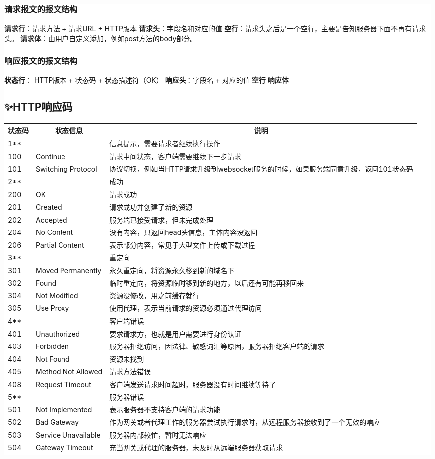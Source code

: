 ### 请求报文的报文结构

**请求行**：请求方法 + 请求URL + HTTP版本
**请求头**：字段名和对应的值
**空行**：请求头之后是一个空行，主要是告知服务器下面不再有请求头。
**请求体**：由用户自定义添加，例如post方法的body部分。

### 响应报文的报文结构

**状态行**： HTTP版本 + 状态码 + 状态描述符（OK）
**响应头**：字段名 + 对应的值
**空行**
**响应体**

## **✨HTTP响应码**

| 状态码 | 状态信息            | 说明                                                         |
| ------ | ------------------- | ------------------------------------------------------------ |
| 1**    |                     | 信息提示，需要请求者继续执行操作                             |
| 100    | Continue            | 请求中间状态，客户端需要继续下一步请求                       |
| 101    | Switching Protocol  | 协议切换，例如当HTTP请求升级到websocket服务的时候，如果服务端同意升级，返回101状态码 |
| 2**    |                     | 成功                                                         |
| 200    | OK                  | 请求成功                                                     |
| 201    | Created             | 请求成功并创建了新的资源                                     |
| 202    | Accepted            | 服务端已接受请求，但未完成处理                               |
| 204    | No Content          | 没有内容，只返回head头信息，主体内容没返回                   |
| 206    | Partial Content     | 表示部分内容，常见于大型文件上传或下载过程                   |
| 3**    |                     | 重定向                                                       |
| 301    | Moved Permanently   | 永久重定向，将资源永久移到新的域名下                         |
| 302    | Found               | 临时重定向，将资源临时移到新的地方，以后还有可能再移回来     |
| 304    | Not Modified        | 资源没修改，用之前缓存就行                                   |
| 305    | Use Proxy           | 使用代理，表示当前请求的资源必须通过代理访问                 |
| 4**    |                     | 客户端错误                                                   |
| 401    | Unauthorized        | 要求请求方，也就是用户需要进行身份认证                       |
| 403    | Forbidden           | 服务器拒绝访问，因法律、敏感词汇等原因，服务器拒绝客户端的请求 |
| 404    | Not Found           | 资源未找到                                                   |
| 405    | Method Not Allowed  | 请求方法错误                                                 |
| 408    | Request Timeout     | 客户端发送请求时间超时，服务器没有时间继续等待了             |
| 5**    |                     | 服务器错误                                                   |
| 501    | Not Implemented     | 表示服务器不支持客户端的请求功能                             |
| 502    | Bad Gateway         | 作为网关或者代理工作的服务器尝试执行请求时，从远程服务器接收到了一个无效的响应 |
| 503    | Service Unavailable | 服务器内部较忙，暂时无法响应                                 |
| 504    | Gateway Timeout     | 充当网关或代理的服务器，未及时从远端服务器获取请求           |
